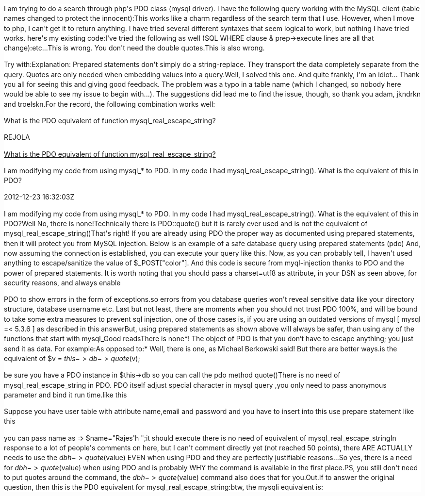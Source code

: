 I am trying to do a search through php's PDO class (mysql driver). I have the following query working with the MySQL client (table names changed to protect the innocent):This works like a charm regardless of the search term that I use.  However, when I move to php, I can't get it to return anything.  I have tried several different syntaxes that seem logical to work, but nothing I have tried works.  here's my existing code:I've tried the following as well (SQL WHERE clause & prep->execute lines are all that change):etc...This is wrong. You don't need the double quotes.This is also wrong.

Try with:Explanation: Prepared statements don't simply do a string-replace. They transport the data completely separate from the query. Quotes are only needed when embedding values into a query.Well, I solved this one.  And quite frankly, I'm an idiot...  Thank you all for seeing this and giving good feedback.  The problem was a typo in a table name (which I changed, so nobody here would be able to see my issue to begin with...).  The suggestions did lead me to find the issue, though, so thank you adam, jkndrkn and troelskn.For the record, the following combination works well:

What is the PDO equivalent of function mysql_real_escape_string?

REJOLA

[What is the PDO equivalent of function mysql_real_escape_string?](https://stackoverflow.com/questions/14012642/what-is-the-pdo-equivalent-of-function-mysql-real-escape-string)

I am modifying my code from using mysql_* to PDO. In my code I had mysql_real_escape_string(). What is the equivalent of this in PDO?

2012-12-23 16:32:03Z

I am modifying my code from using mysql_* to PDO. In my code I had mysql_real_escape_string(). What is the equivalent of this in PDO?Well No, there is none!Technically there is PDO::quote() but it is rarely ever used and is not the equivalent of mysql_real_escape_string()That's right! If you are already using PDO the proper way as documented using prepared statements, then it will protect you from MySQL injection. Below is an example of a safe database query using prepared statements (pdo)   And, now assuming the connection is established, you can execute your query like this. Now, as you can probably tell, I haven't used anything to escape/sanitize the value of $_POST["color"]. And this code is secure from myql-injection thanks to  PDO and the power of prepared statements.  It is worth noting that you should pass a charset=utf8 as attribute, in your DSN as seen above, for security reasons, and always enable 

PDO to show errors in the form of exceptions.so errors from you database queries won't reveal sensitive data like your directory structure, database username etc. Last but not least, there are moments when you should not trust PDO 100%, and will be bound to take some extra measures to prevent sql injection, one of those cases is, if you are using an outdated versions of mysql [ mysql =< 5.3.6 ] as described in this answerBut, using prepared statements as shown above will always be safer, than using any of the functions that start with mysql_Good readsThere is none*! The object of PDO is that you don’t have to escape anything; you just send it as data. For example:As opposed to:* Well, there is one, as Michael Berkowski said! But there are better ways.is the equivalent of $v = $this->db->quote($v);

be sure you have a PDO instance in $this->db so you can call the pdo method quote()There is no need of mysql_real_escape_string in PDO. PDO itself adjust special character in mysql query ,you only need to pass anonymous parameter and bind it run time.like this

Suppose you have user table with attribute name,email and password and you have to insert into this use prepare statement like this 

you can pass name as => $name="Rajes'h ";it should execute there is no need of equivalent of mysql_real_escape_stringIn response to a lot of people's comments on here, but I can't comment directly yet (not reached 50 points), there ARE ACTUALLY needs to use the $dbh->quote($value) EVEN when using PDO and they are perfectly justifiable reasons...So yes, there is a need for $dbh->quote($value) when using PDO and is probably WHY the command is available in the first place.PS, you still don't need to put quotes around the command, the $dbh->quote($value) command also does that for you.Out.If to answer the original question, then this is the PDO equivalent for mysql_real_escape_string:btw, the mysqli equivalent is:
